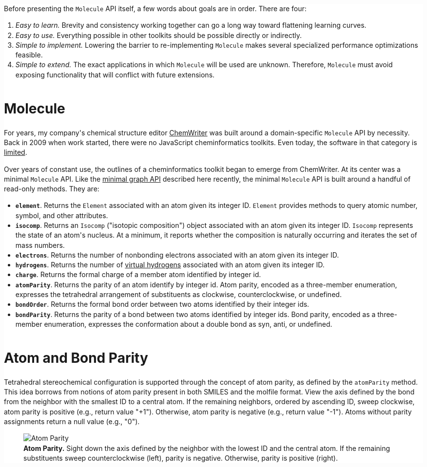 Before presenting the `Molecule` API itself, a few words about goals are in order. There are four:

1. *Easy to learn.* Brevity and consistency working together can go a long way toward flattening learning curves.
2. *Easy to use.* Everything possible in other toolkits should be possible directly or indirectly. 
3. *Simple to implement.* Lowering the barrier to re-implementing `Molecule` makes several specialized performance optimizations feasible.
4. *Simple to extend.* The exact applications in which `Molecule` will be used are unknown. Therefore, `Molecule` must avoid exposing functionality that will conflict with future extensions.

# Molecule

For years, my company's chemical structure editor [ChemWriter](https://chemwriter.com) was built around a domain-specific `Molecule` API by necessity. Back in 2009 when work started, there were no JavaScript cheminformatics toolkits. Even today, the software in that category is [limited](/articles/2019/05/01/javascript-for-cheminformatics-part-2/).

Over years of constant use, the outlines of a cheminformatics toolkit began to emerge from ChemWriter. At its center was a minimal `Molecule` API. Like the [minimal graph API](/articles/2020/01/06/a-minimal-graph-api/) described here recently, the minimal `Molecule` API is built around a handful of read-only methods. They are:

- **`element`**. Returns the `Element` associated with an atom given its integer ID. `Element` provides methods to query atomic number, symbol, and other attributes.
- **`isocomp`**. Returns an `Isocomp` ("isotopic composition") object associated with an atom given its integer ID. `Isocomp` represents the state of an atom's nucleus. At a minimum, it reports whether the composition is naturally occurring and iterates the set of mass numbers.
- **`electrons`**. Returns the number of nonbonding electrons associated with an atom given its integer ID.
- **`hydrogens`**. Returns the number of [virtual hydrogens](/articles/2019/11/06/virtual-hydrogens/) associated with an atom given its integer ID.
- **`charge`**. Returns the formal charge of a member atom identified by integer id.
- **`atomParity`**. Returns the parity of an atom identify by integer id. Atom parity, encoded as a three-member enumeration, expresses the tetrahedral arrangement of substituents as clockwise, counterclockwise, or undefined.
- **`bondOrder`**. Returns the formal bond order between two atoms identified by their integer ids.
- **`bondParity`**. Returns the parity of a bond between two atoms identified by integer ids. Bond parity, encoded as a three-member enumeration, expresses the conformation about a double bond as syn, anti, or undefined.

# Atom and Bond Parity

Tetrahedral stereochemical configuration is supported through the concept of atom parity, as defined by the `atomParity` method. This idea borrows from notions of atom parity present in both SMILES and the molfile format. View the axis defined by the bond from the neighbor with the smallest ID to a central atom. If the remaining neighbors, ordered by ascending ID, sweep clockwise, atom parity is positive (e.g., return value "+1"). Otherwise, atom parity is negative (e.g., return value "-1"). Atoms without parity assignments return a null value (e.g., "0").

<figure>
  <img alt="Atom Parity" src="/images/posts/20200406/atom-parity.png">
  <figcaption>
    <strong>Atom Parity.</strong> Sight down the axis defined by the neighbor with the lowest ID and the central atom. If the remaining substituents sweep counterclockwise (left), parity is negative. Otherwise, parity is positive (right).
  </figcaption>
</figure>

